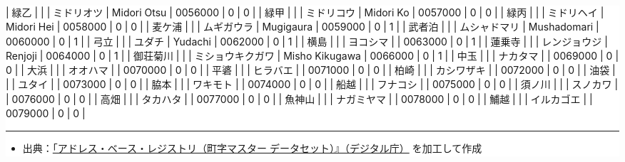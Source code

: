 | 緑乙 |  |  | ミドリオツ   | Midori Otsu | 0056000 | 0 | 0 |
| 緑甲 |  |  | ミドリコウ   | Midori Ko | 0057000 | 0 | 0 |
| 緑丙 |  |  | ミドリヘイ   | Midori Hei | 0058000 | 0 | 0 |
| 麦ケ浦 |  |  | ムギガウラ   | Mugigaura | 0059000 | 0 | 1 |
| 武者泊 |  |  | ムシャドマリ   | Mushadomari | 0060000 | 0 | 1 |
| 弓立 |  |  | ユダチ   | Yudachi | 0062000 | 0 | 1 |
| 横島 |  |  | ヨコシマ   |  | 0063000 | 0 | 1 |
| 蓮乗寺 |  |  | レンジョウジ   | Renjoji | 0064000 | 0 | 1 |
| 御荘菊川 |  |  | ミショウキクガワ   | Misho Kikugawa | 0066000 | 0 | 1 |
| 中玉 |  |  | ナカタマ   |  | 0069000 | 0 | 0 |
| 大浜 |  |  | オオハマ   |  | 0070000 | 0 | 0 |
| 平碆 |  |  | ヒラバエ   |  | 0071000 | 0 | 0 |
| 柏崎 |  |  | カシワザキ   |  | 0072000 | 0 | 0 |
| 油袋 |  |  | ユタイ   |  | 0073000 | 0 | 0 |
| 脇本 |  |  | ワキモト   |  | 0074000 | 0 | 0 |
| 船越 |  |  | フナコシ   |  | 0075000 | 0 | 0 |
| 須ノ川 |  |  | スノカワ   |  | 0076000 | 0 | 0 |
| 高畑 |  |  | タカハタ   |  | 0077000 | 0 | 0 |
| 魚神山 |  |  | ナガミヤマ   |  | 0078000 | 0 | 0 |
| 鯆越 |  |  | イルカゴエ   |  | 0079000 | 0 | 0 |

---

- 出典：[「アドレス・ベース・レジストリ（町字マスター データセット）』（デジタル庁）](https://www.digital.go.jp/policies/base_registry_address/) を加工して作成